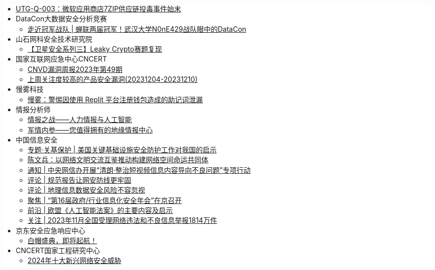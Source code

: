   - [UTG-Q-003：微软应用商店7ZIP供应链投毒事件始末](https://mp.weixin.qq.com/s?__biz=MzI2MDc2MDA4OA==&mid=2247509020&idx=1&sn=dac41de03c8d440ff0bde4c603562165&chksm=ea66536bdd11da7d6c2bd687793eb0f35aa7fbb2ffc1a805b8c405e402f1080a1e0ff3b0f7a0&scene=58&subscene=0#rd)
- DataCon大数据安全分析竞赛
  - [走近冠军战队 | 蝉联两届冠军！武汉大学N0nE429战队眼中的DataCon](https://mp.weixin.qq.com/s?__biz=MzU5Njg1NzMyNw==&mid=2247487873&idx=1&sn=6ac870c95fa59b98b47c2f8de0328717&chksm=fe5d0901c92a80170f8d608849ba6d5031678c71e45224a40cc63189de02c148fbcb3c6bc8d0&scene=58&subscene=0#rd)
- 山石网科安全技术研究院
  - [【卫星安全系列三】Leaky Crypto赛题复现](https://mp.weixin.qq.com/s?__biz=MzUzMDUxNTE1Mw==&mid=2247503212&idx=1&sn=fd75ffcb8e95e106c02b0467741e783a&chksm=fa5218d2cd2591c489106be3c76f505a88168357e5807df4e5b2a4d73d8eaef111583d828edb&scene=58&subscene=0#rd)
- 国家互联网应急中心CNCERT
  - [CNVD漏洞周报2023年第49期](https://mp.weixin.qq.com/s?__biz=MzIwNDk0MDgxMw==&mid=2247498855&idx=1&sn=feb84123985bafafc6071fa1d6915545&chksm=973acf05a04d46138e9aa4fe1a73c773c5a8d4d30d4df366903df6d9698d4972878058740cb2&scene=58&subscene=0#rd)
  - [上周关注度较高的产品安全漏洞(20231204-20231210)](https://mp.weixin.qq.com/s?__biz=MzIwNDk0MDgxMw==&mid=2247498855&idx=2&sn=e82135fd9d228901e549477822c9f5f1&chksm=973acf05a04d46139fe8b652bbe7fdd16f5c6628dfdcd508acbfbe6a9bc108dff540e0d4d58b&scene=58&subscene=0#rd)
- 慢雾科技
  - [慢雾：警惕因使用 Replit 平台注册钱包造成的助记词泄漏](https://mp.weixin.qq.com/s?__biz=MzU4ODQ3NTM2OA==&mid=2247499093&idx=1&sn=0e892283db55ecd2aeef704e9d126f9e&chksm=fdde83d2caa90ac4bcd2f47448763d8df50f6989a156ba98ea661a24e818f0fc4ff457957737&scene=58&subscene=0#rd)
- 情报分析师
  - [情报之战——人力情报与人工智能](https://mp.weixin.qq.com/s?__biz=MzA3Mjc1MTkwOA==&mid=2650542521&idx=1&sn=8d162674d2ff0cac24b49d6284031069&chksm=87113ff2b066b6e426d9afd90e2efc4cc8df63026386a771e16c2dbe2c282d2ad578ff18dfc3&scene=58&subscene=0#rd)
  - [军情内参——您值得拥有的地缘情报中心](https://mp.weixin.qq.com/s?__biz=MzA3Mjc1MTkwOA==&mid=2650542521&idx=2&sn=951f4d59a56120034cfb6bb621992093&chksm=87113ff2b066b6e4c9da0048c94384d7ac00a5fd1e272c2bd459957f5423cfcd4879361bd801&scene=58&subscene=0#rd)
- 中国信息安全
  - [专题·关基保护 | 美国关键基础设施安全防护工作对我国的启示](https://mp.weixin.qq.com/s?__biz=MzA5MzE5MDAzOA==&mid=2664199673&idx=1&sn=014ede8440d1af0aed2b7320eecb2fa1&chksm=8b597700bc2efe16a72be516bcf7c0fcf93b089be888d035d7e82c1504df228a8957e9645f16&scene=58&subscene=0#rd)
  - [陈文兵：以网络文明交流互鉴推动构建网络空间命运共同体](https://mp.weixin.qq.com/s?__biz=MzA5MzE5MDAzOA==&mid=2664199673&idx=2&sn=f5e7426a24e4d00ed7971c98b6a3a6a4&chksm=8b597700bc2efe1629e815d7ce4ba714237b8a27e4527c3c70f86fe05908bbbd57e9e7bf3889&scene=58&subscene=0#rd)
  - [通知 | 中央网信办开展“清朗·整治短视频信息内容导向不良问题”专项行动](https://mp.weixin.qq.com/s?__biz=MzA5MzE5MDAzOA==&mid=2664199673&idx=3&sn=4c60ae448dbe61e50c31b029589e1636&chksm=8b597700bc2efe162aaf85f78bd19dea17f3d9fc1e8583ef85c5a70c54a537a275234c7384ea&scene=58&subscene=0#rd)
  - [评论 | 规范报告让网安防线更牢固](https://mp.weixin.qq.com/s?__biz=MzA5MzE5MDAzOA==&mid=2664199673&idx=4&sn=93ada28b06c9df95056c8484eaafa82e&chksm=8b597700bc2efe1676a5c14f1172f768d6ec014b90d921e46e7426b3585ef640634d9a8856b0&scene=58&subscene=0#rd)
  - [评论 | 地理信息数据安全风险不容忽视](https://mp.weixin.qq.com/s?__biz=MzA5MzE5MDAzOA==&mid=2664199673&idx=5&sn=43870f9c099beb0070ff7d348633b494&chksm=8b597700bc2efe16a80d770bf32aaf890ffd48da89dd306ecee90a47982fe2296475f7ecf068&scene=58&subscene=0#rd)
  - [聚焦 | “第16届政府/行业信息化安全年会”在京召开](https://mp.weixin.qq.com/s?__biz=MzA5MzE5MDAzOA==&mid=2664199673&idx=6&sn=8f22b07916af5c4ced505e9d8054d63d&chksm=8b597700bc2efe167a1a16196be164c90e314adb537c1b92be8f321b7e904a93e10af1fcf0b7&scene=58&subscene=0#rd)
  - [前沿 | 欧盟《人工智能法案》的主要内容及启示](https://mp.weixin.qq.com/s?__biz=MzA5MzE5MDAzOA==&mid=2664199673&idx=7&sn=d22c8626dbfa5aa68471243fdfe773e7&chksm=8b597700bc2efe16be9f3d91a98fcb27d64ae4fe5ab9a2657ae1b517cd0b91c6416f2d105793&scene=58&subscene=0#rd)
  - [关注 | 2023年11月全国受理网络违法和不良信息举报1814万件](https://mp.weixin.qq.com/s?__biz=MzA5MzE5MDAzOA==&mid=2664199673&idx=8&sn=016952f385a3c154d950d52a3481eef0&chksm=8b597700bc2efe16c6f1e34d23717e271155112d57461669ac08d1b8eb57e38cbed0f7b542e2&scene=58&subscene=0#rd)
- 京东安全应急响应中心
  - [白帽盛典，即将起航！](https://mp.weixin.qq.com/s?__biz=MjM5OTk2MTMxOQ==&mid=2727836163&idx=1&sn=b52e900dbffd459a414ae351d53ae561&chksm=8050ad8bb727249d6acc36d6260710b0b9c4b876f014ddc6ac50a4d10cf068b60f4fdb36b754&scene=58&subscene=0#rd)
- CNCERT国家工程研究中心
  - [2024年十大新兴网络安全威胁](https://mp.weixin.qq.com/s?__biz=MzUzNDYxOTA1NA==&mid=2247541625&idx=1&sn=7d03057af2251e352523ff1682805f0f&chksm=fa9395b8cde41cae02d51ab8ce3874a310679ac93e19d7bb18b64b25f3a528b74953a8b311eb&scene=58&subscene=0#rd)